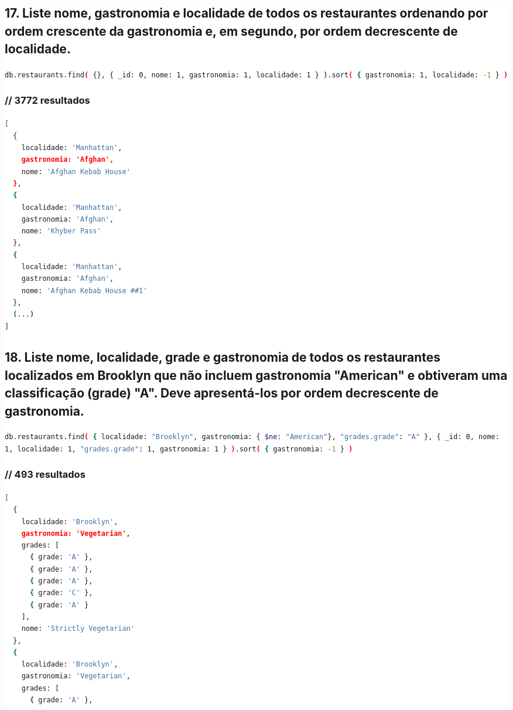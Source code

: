 ## 17. Liste nome, gastronomia e localidade de todos os restaurantes ordenando por ordem crescente da gastronomia e, em segundo, por ordem decrescente de localidade.

```bash
db.restaurants.find( {}, { _id: 0, nome: 1, gastronomia: 1, localidade: 1 } ).sort( { gastronomia: 1, localidade: -1 } )
```

### // 3772 resultados

```bash
[
  {
    localidade: 'Manhattan',
    gastronomia: 'Afghan',
    nome: 'Afghan Kebab House'
  },
  {
    localidade: 'Manhattan',
    gastronomia: 'Afghan',
    nome: 'Khyber Pass'
  },
  {
    localidade: 'Manhattan',
    gastronomia: 'Afghan',
    nome: 'Afghan Kebab House ##1'
  },
  (...)
]
```

## 18. Liste nome, localidade, grade e gastronomia de todos os restaurantes localizados em Brooklyn que não incluem gastronomia "American" e obtiveram uma classificação (grade) "A". Deve apresentá-los por ordem decrescente de gastronomia.

```bash
db.restaurants.find( { localidade: "Brooklyn", gastronomia: { $ne: "American"}, "grades.grade": "A" }, { _id: 0, nome: 1, localidade: 1, "grades.grade": 1, gastronomia: 1 } ).sort( { gastronomia: -1 } )
```

### // 493 resultados

```bash
[
  {
    localidade: 'Brooklyn',
    gastronomia: 'Vegetarian',
    grades: [
      { grade: 'A' },
      { grade: 'A' },
      { grade: 'A' },
      { grade: 'C' },
      { grade: 'A' }
    ],
    nome: 'Strictly Vegetarian'
  },
  {
    localidade: 'Brooklyn',
    gastronomia: 'Vegetarian',
    grades: [
      { grade: 'A' },
```